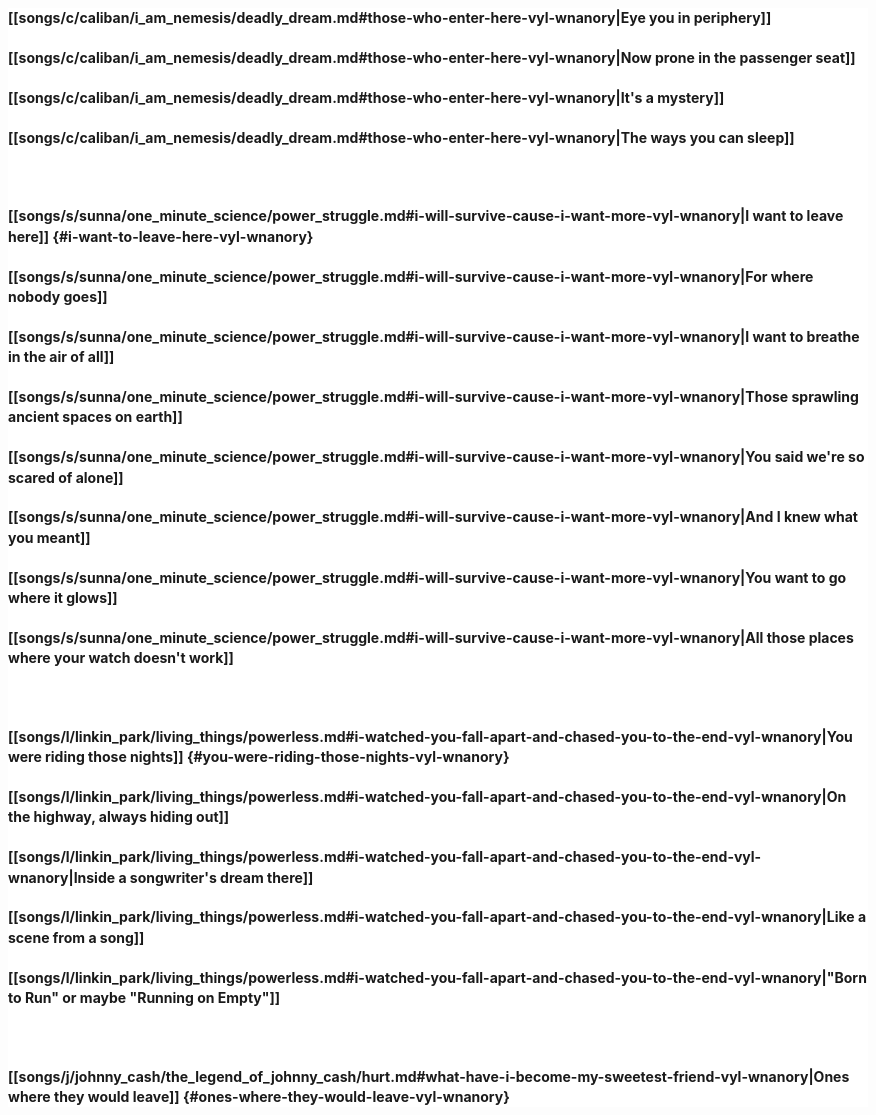 #### [[songs/c/caliban/i_am_nemesis/deadly_dream.md#those-who-enter-here-vyl-wnanory|Eye you in periphery]]
#### [[songs/c/caliban/i_am_nemesis/deadly_dream.md#those-who-enter-here-vyl-wnanory|Now prone in the passenger seat]]
#### [[songs/c/caliban/i_am_nemesis/deadly_dream.md#those-who-enter-here-vyl-wnanory|It's a mystery]]
#### [[songs/c/caliban/i_am_nemesis/deadly_dream.md#those-who-enter-here-vyl-wnanory|The ways you can sleep]]
&nbsp;
#### [[songs/s/sunna/one_minute_science/power_struggle.md#i-will-survive-cause-i-want-more-vyl-wnanory|I want to leave here]] {#i-want-to-leave-here-vyl-wnanory}
#### [[songs/s/sunna/one_minute_science/power_struggle.md#i-will-survive-cause-i-want-more-vyl-wnanory|For where nobody goes]]
#### [[songs/s/sunna/one_minute_science/power_struggle.md#i-will-survive-cause-i-want-more-vyl-wnanory|I want to breathe in the air of all]]
#### [[songs/s/sunna/one_minute_science/power_struggle.md#i-will-survive-cause-i-want-more-vyl-wnanory|Those sprawling ancient spaces on earth]]
#### [[songs/s/sunna/one_minute_science/power_struggle.md#i-will-survive-cause-i-want-more-vyl-wnanory|You said we're so scared of alone]]
#### [[songs/s/sunna/one_minute_science/power_struggle.md#i-will-survive-cause-i-want-more-vyl-wnanory|And I knew what you meant]]
#### [[songs/s/sunna/one_minute_science/power_struggle.md#i-will-survive-cause-i-want-more-vyl-wnanory|You want to go where it glows]]
#### [[songs/s/sunna/one_minute_science/power_struggle.md#i-will-survive-cause-i-want-more-vyl-wnanory|All those places where your watch doesn't work]]
&nbsp;
#### [[songs/l/linkin_park/living_things/powerless.md#i-watched-you-fall-apart-and-chased-you-to-the-end-vyl-wnanory|You were riding those nights]] {#you-were-riding-those-nights-vyl-wnanory}
#### [[songs/l/linkin_park/living_things/powerless.md#i-watched-you-fall-apart-and-chased-you-to-the-end-vyl-wnanory|On the highway, always hiding out]]
#### [[songs/l/linkin_park/living_things/powerless.md#i-watched-you-fall-apart-and-chased-you-to-the-end-vyl-wnanory|Inside a songwriter's dream there]]
#### [[songs/l/linkin_park/living_things/powerless.md#i-watched-you-fall-apart-and-chased-you-to-the-end-vyl-wnanory|Like a scene from a song]]
#### [[songs/l/linkin_park/living_things/powerless.md#i-watched-you-fall-apart-and-chased-you-to-the-end-vyl-wnanory|"Born to Run" or maybe "Running on Empty"]]
&nbsp;
#### [[songs/j/johnny_cash/the_legend_of_johnny_cash/hurt.md#what-have-i-become-my-sweetest-friend-vyl-wnanory|Ones where they would leave]] {#ones-where-they-would-leave-vyl-wnanory}
